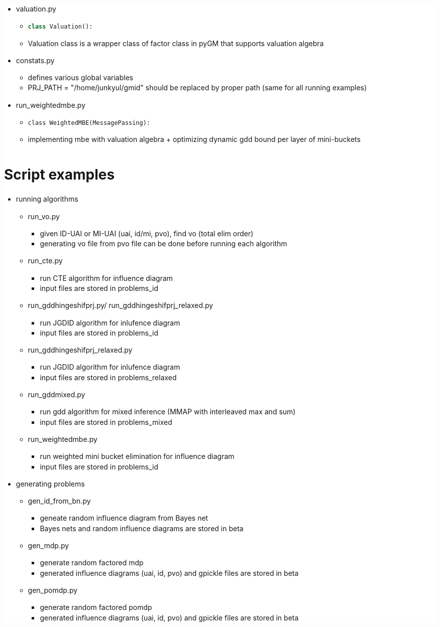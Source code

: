 * valuation.py
  * ```python
    class Valuation():
    ```
  * Valuation class is a wrapper class of factor class in pyGM that supports valuation algebra

* constats.py
  * defines various global variables
  * PRJ_PATH = "/home/junkyul/gmid" should be replaced by proper path (same for all running examples)

* run_weightedmbe.py
  * ```
    class WeightedMBE(MessagePassing):
    ```
  * implementing mbe with valuation algebra + optimizing dynamic gdd bound per layer of mini-buckets


# Script examples 

* running algorithms
  * run_vo.py
    * given ID-UAI or MI-UAI (uai, id/mi, pvo), find vo (total elim order)
    * generating vo file from pvo file can be done before running each algorithm
  
  * run_cte.py
    * run CTE algorithm for influence diagram
    * input files are stored in problems_id

  * run_gddhingeshifprj.py/ run_gddhingeshifprj_relaxed.py
    * run JGDID algorithm for inlufence diagram
    * input files are stored in problems_id

  * run_gddhingeshifprj_relaxed.py
    * run JGDID algorithm for inlufence diagram
    * input files are stored in problems_relaxed

  * run_gddmixed.py
    * run gdd algorithm for mixed inference (MMAP with interleaved max and sum)
    * input files are stored in problems_mixed
    
  * run_weightedmbe.py
    * run weighted mini bucket elimination for influence diagram
    * input files are stored in problems_id

* generating problems
  * gen_id_from_bn.py
    * geneate random influence diagram from Bayes net
    * Bayes nets and random influence diagrams are stored in beta

  * gen_mdp.py
    * generate random factored mdp
    * generated influence diagrams (uai, id, pvo) and gpickle files are stored in beta
  
  * gen_pomdp.py
    * generate random factored pomdp
    * generated influence diagrams (uai, id, pvo) and gpickle files are stored in beta

